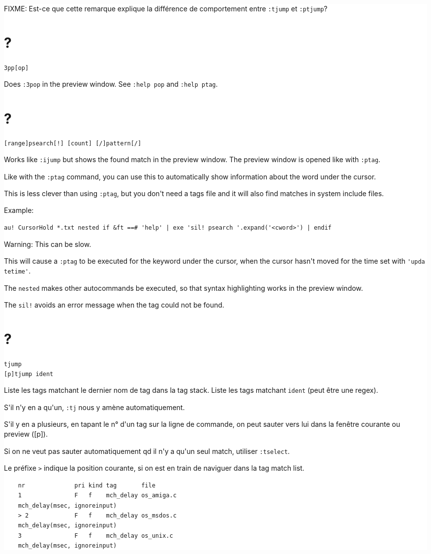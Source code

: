 FIXME: Est-ce que cette remarque explique la différence de comportement entre `:tjump` et `:ptjump`?

# ?

    3pp[op]

Does `:3pop` in the preview window.  See `:help pop` and `:help ptag`.

# ?

    [range]psearch[!] [count] [/]pattern[/]

Works like `:ijump` but shows the found match in the preview window.
The preview window is opened like with `:ptag`.

Like with  the `:ptag`  command, you can  use this  to automatically
show information about the word under the cursor.

This is  less clever than using  `:ptag`, but you don't  need a tags
file and it will also find matches in system include files.

Example:

    au! CursorHold *.txt nested if &ft ==# 'help' | exe 'sil! psearch '.expand('<cword>') | endif

Warning: This can be slow.

This will cause a `:ptag` to be  executed for the keyword under the cursor, when
the cursor hasn't moved for the time set with `'updatetime'`.

The `nested` makes  other autocommands be executed, so  that syntax highlighting
works in the preview window.

The `sil!` avoids an error message when the tag could not be found.

# ?

    tjump
    [p]tjump ident

Liste les tags matchant le dernier nom de tag dans la tag stack.
Liste les tags matchant `ident` (peut être une regex).

S'il n'y en a qu'un, `:tj` nous y amène automatiquement.

S'il y  en a plusieurs, en  tapant le n° d'un  tag sur la ligne  de commande, on
peut sauter vers lui dans la fenêtre courante ou preview ([p]).


Si on ne veut pas sauter automatiquement qd il n'y a qu'un seul match, utiliser `:tselect`.


Le préfixe `>` indique la position courante, si on est en train de naviguer dans
la tag match list.

        nr              pri kind tag       file
        1               F   f    mch_delay os_amiga.c
        mch_delay(msec, ignoreinput)
        > 2             F   f    mch_delay os_msdos.c
        mch_delay(msec, ignoreinput)
        3               F   f    mch_delay os_unix.c
        mch_delay(msec, ignoreinput)
